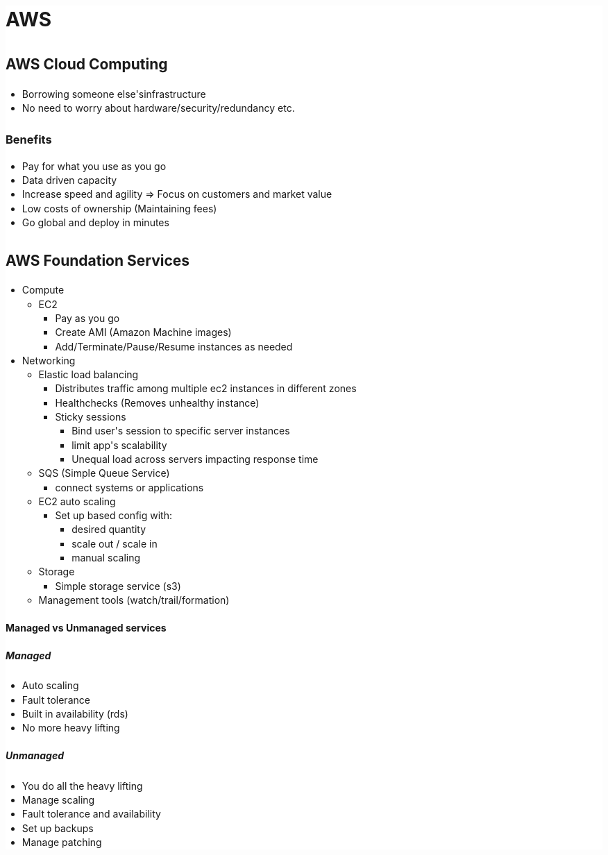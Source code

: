# AWS

## AWS Cloud Computing
- Borrowing someone else'sinfrastructure
- No need to worry about hardware/security/redundancy etc.

### Benefits
- Pay for what you use as you go
- Data driven capacity
- Increase speed and agility => Focus on customers and market value
- Low costs of ownership (Maintaining fees)
- Go global and deploy in minutes

## AWS Foundation Services

- Compute
  - EC2
    - Pay as you go
    - Create AMI (Amazon Machine images)
    - Add/Terminate/Pause/Resume instances as needed
- Networking
  - Elastic load balancing
    - Distributes traffic among multiple ec2 instances in different zones
    - Healthchecks (Removes unhealthy instance)
    - Sticky sessions
      - Bind user's session to specific server instances
      - limit app's scalability
      - Unequal load across servers impacting response time
  - SQS (Simple Queue Service)
    - connect systems or applications
  - EC2 auto scaling
    - Set up based config with:
      - desired quantity
      - scale out / scale in
      - manual scaling
  - Storage
    - Simple storage service (s3)
  - Management tools (watch/trail/formation)

#### Managed vs Unmanaged services

##### Managed
- Auto scaling
- Fault tolerance
- Built in availability (rds)
- No more heavy lifting

##### Unmanaged
- You do all the heavy lifting
- Manage scaling
- Fault tolerance and availability
- Set up backups
- Manage patching

